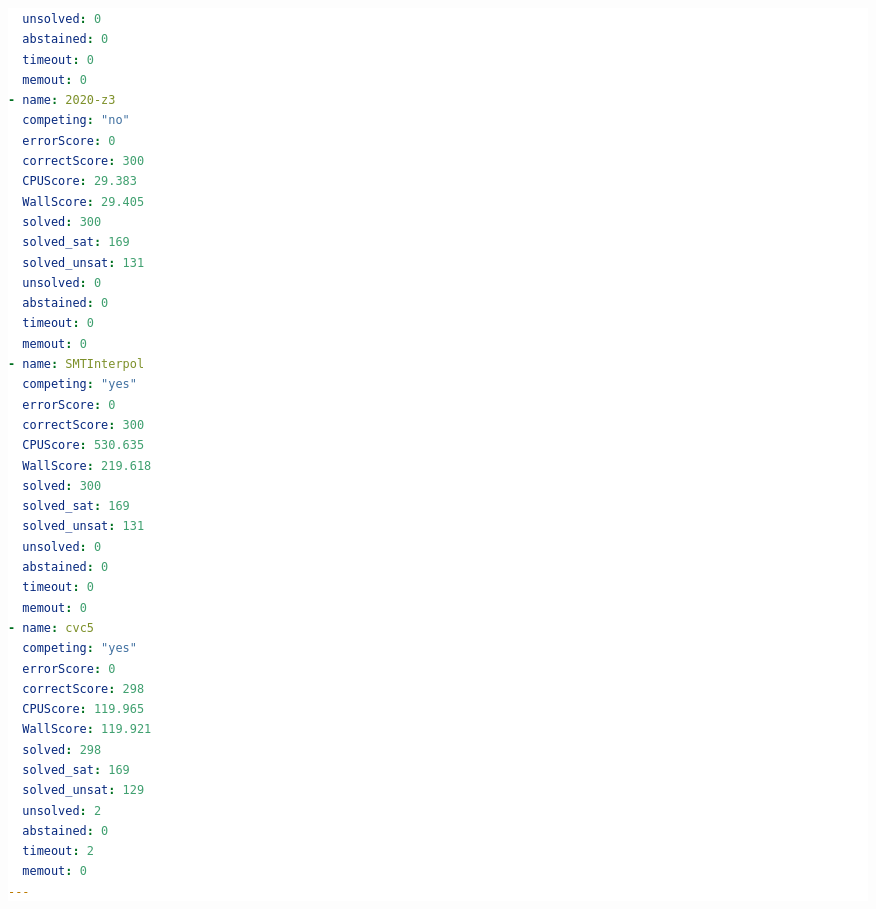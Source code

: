 ```yaml
  unsolved: 0
  abstained: 0
  timeout: 0
  memout: 0
- name: 2020-z3
  competing: "no"
  errorScore: 0
  correctScore: 300
  CPUScore: 29.383
  WallScore: 29.405
  solved: 300
  solved_sat: 169
  solved_unsat: 131
  unsolved: 0
  abstained: 0
  timeout: 0
  memout: 0
- name: SMTInterpol
  competing: "yes"
  errorScore: 0
  correctScore: 300
  CPUScore: 530.635
  WallScore: 219.618
  solved: 300
  solved_sat: 169
  solved_unsat: 131
  unsolved: 0
  abstained: 0
  timeout: 0
  memout: 0
- name: cvc5
  competing: "yes"
  errorScore: 0
  correctScore: 298
  CPUScore: 119.965
  WallScore: 119.921
  solved: 298
  solved_sat: 169
  solved_unsat: 129
  unsolved: 2
  abstained: 0
  timeout: 2
  memout: 0
---
```

